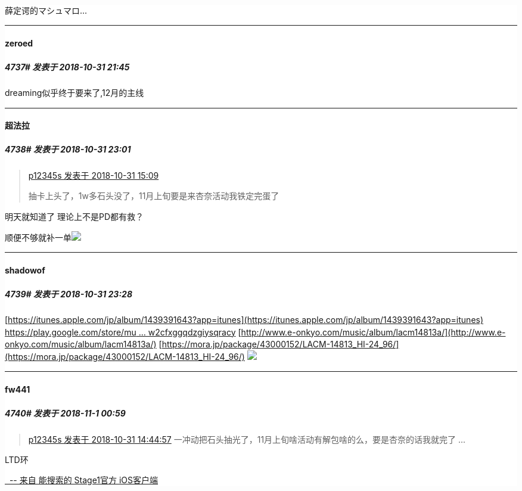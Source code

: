 
薛定谔的マシュマロ...


*****

####  zeroed  
##### 4737#       发表于 2018-10-31 21:45


dreaming似乎终于要来了,12月的主线


*****

####  超法拉  
##### 4738#       发表于 2018-10-31 23:01


<blockquote><a href="httphttps://bbs.saraba1st.com/2b/forum.php?mod=redirect&amp;goto=findpost&amp;pid=41441772&amp;ptid=1484979" target="_blank">p12345s 发表于 2018-10-31 15:09</a>

抽卡上头了，1w多石头没了，11月上旬要是来杏奈活动我铁定完蛋了</blockquote>
明天就知道了 理论上不是PD都有救？

顺便不够就补一单<img src="https://static.saraba1st.com/image/smiley/face2017/001.png" referrerpolicy="no-referrer">


*****

####  shadowof  
##### 4739#       发表于 2018-10-31 23:28


[https://itunes.apple.com/jp/album/1439391643?app=itunes](https://itunes.apple.com/jp/album/1439391643?app=itunes)
[https://play.google.com/store/mu ... w2cfxggqdzgiysqracy](https://play.google.com/store/music/album?id=Bwy2ohmmw2cfxggqdzgiysqracy)
[http://www.e-onkyo.com/music/album/lacm14813a/](http://www.e-onkyo.com/music/album/lacm14813a/)
[https://mora.jp/package/43000152/LACM-14813_HI-24_96/](https://mora.jp/package/43000152/LACM-14813_HI-24_96/)
<img src="https://i.imgur.com/SAG9h2k.jpg" referrerpolicy="no-referrer">


*****

####  fw441  
##### 4740#       发表于 2018-11-1 00:59


<blockquote><a href="httphttps://bbs.saraba1st.com/2b/forum.php?mod=redirect&amp;goto=findpost&amp;pid=41441419&amp;ptid=1484979" target="_blank">p12345s 发表于 2018-10-31 14:44:57</a>
一冲动把石头抽光了，11月上旬啥活动有解包啥的么，要是杏奈的话我就完了 ...</blockquote>LTD环

[  -- 来自 能搜索的 Stage1官方 iOS客户端](https://itunes.apple.com/fi/app/saraba1st/id1221237470?mt=8)


